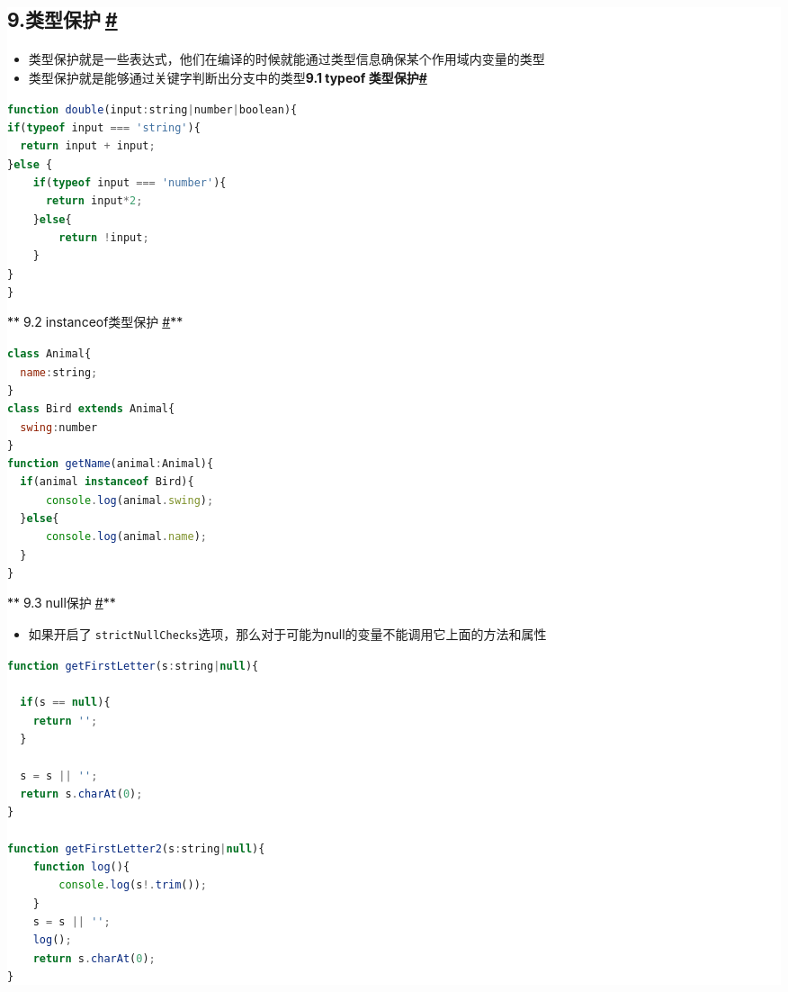## 9.类型保护 [#](#t799类型保护)

* 类型保护就是一些表达式，他们在编译的时候就能通过类型信息确保某个作用域内变量的类型
* 类型保护就是能够通过关键字判断出分支中的类型**9.1 typeof 类型保护[#](#t8091-typeof-类型保护)**

```js
function double(input:string|number|boolean){
if(typeof input === 'string'){
  return input + input;
}else {
    if(typeof input === 'number'){
      return input*2;
    }else{
        return !input;
    }
}
}
```

**  9.2 instanceof类型保护 [#](#t8192-instanceof类型保护)**

```js
class Animal{
  name:string;
}
class Bird extends Animal{
  swing:number
}
function getName(animal:Animal){
  if(animal instanceof Bird){
      console.log(animal.swing);
  }else{
      console.log(animal.name);
  }
}
```

**  9.3 null保护 [#](#t8293-null保护)**

* 如果开启了 `strictNullChecks`选项，那么对于可能为null的变量不能调用它上面的方法和属性

```js
function getFirstLetter(s:string|null){

  if(s == null){
    return '';
  }

  s = s || '';
  return s.charAt(0);
}

function getFirstLetter2(s:string|null){
    function log(){
        console.log(s!.trim());
    }
    s = s || '';
    log();
    return s.charAt(0);
}
```
